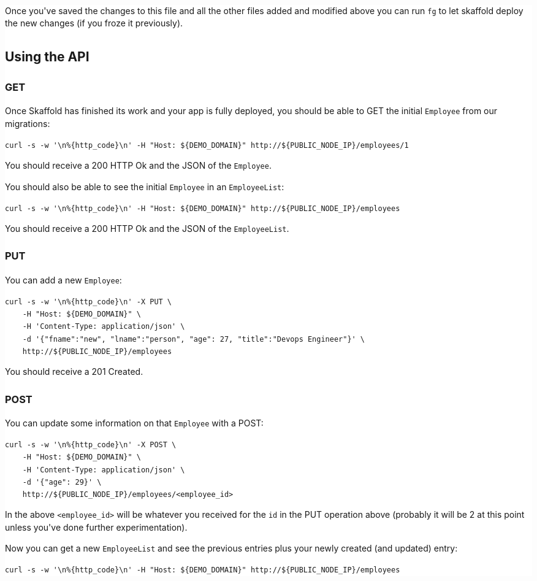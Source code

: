 Once you've saved the changes to this file and all the other files added and modified above you can run `fg` to let skaffold deploy the new changes (if you froze it previously).

## Using the API

### GET

Once Skaffold has finished its work and your app is fully deployed, you should be able to GET the initial `Employee` from our migrations:

```
curl -s -w '\n%{http_code}\n' -H "Host: ${DEMO_DOMAIN}" http://${PUBLIC_NODE_IP}/employees/1
```

You should receive a 200 HTTP Ok and the JSON of the `Employee`.

You should also be able to see the initial `Employee` in an `EmployeeList`:

```
curl -s -w '\n%{http_code}\n' -H "Host: ${DEMO_DOMAIN}" http://${PUBLIC_NODE_IP}/employees
```

You should receive a 200 HTTP Ok and the JSON of the `EmployeeList`.

### PUT

You can add a new `Employee`:

```
curl -s -w '\n%{http_code}\n' -X PUT \
    -H "Host: ${DEMO_DOMAIN}" \
    -H 'Content-Type: application/json' \
    -d '{"fname":"new", "lname":"person", "age": 27, "title":"Devops Engineer"}' \
    http://${PUBLIC_NODE_IP}/employees
```

You should receive a 201 Created.

### POST

You can update some information on that `Employee` with a POST:

```
curl -s -w '\n%{http_code}\n' -X POST \
    -H "Host: ${DEMO_DOMAIN}" \
    -H 'Content-Type: application/json' \
    -d '{"age": 29}' \
    http://${PUBLIC_NODE_IP}/employees/<employee_id>
```

In the above `<employee_id>` will be whatever you received for the `id` in the PUT operation above (probably it will be 2 at this point unless you've done further experimentation).

Now you can get a new `EmployeeList` and see the previous entries plus your newly created (and updated) entry:

```
curl -s -w '\n%{http_code}\n' -H "Host: ${DEMO_DOMAIN}" http://${PUBLIC_NODE_IP}/employees
```
